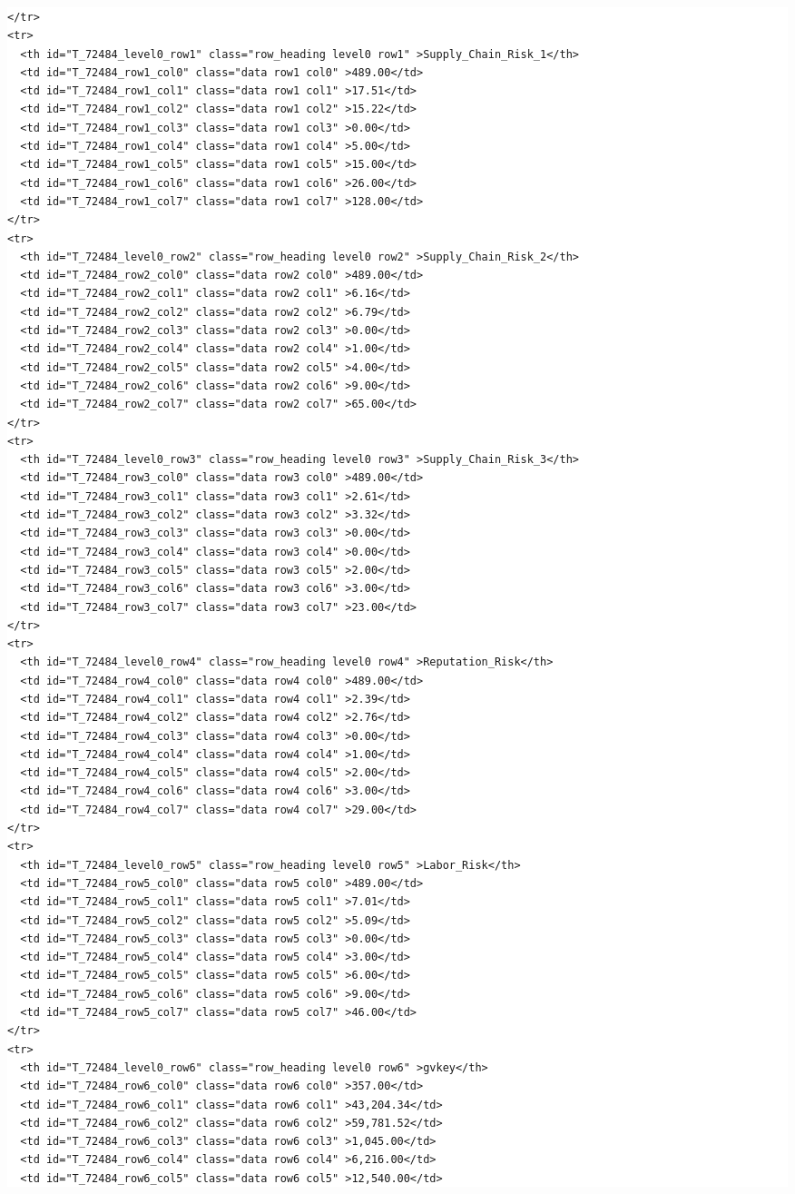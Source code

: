     </tr>
    <tr>
      <th id="T_72484_level0_row1" class="row_heading level0 row1" >Supply_Chain_Risk_1</th>
      <td id="T_72484_row1_col0" class="data row1 col0" >489.00</td>
      <td id="T_72484_row1_col1" class="data row1 col1" >17.51</td>
      <td id="T_72484_row1_col2" class="data row1 col2" >15.22</td>
      <td id="T_72484_row1_col3" class="data row1 col3" >0.00</td>
      <td id="T_72484_row1_col4" class="data row1 col4" >5.00</td>
      <td id="T_72484_row1_col5" class="data row1 col5" >15.00</td>
      <td id="T_72484_row1_col6" class="data row1 col6" >26.00</td>
      <td id="T_72484_row1_col7" class="data row1 col7" >128.00</td>
    </tr>
    <tr>
      <th id="T_72484_level0_row2" class="row_heading level0 row2" >Supply_Chain_Risk_2</th>
      <td id="T_72484_row2_col0" class="data row2 col0" >489.00</td>
      <td id="T_72484_row2_col1" class="data row2 col1" >6.16</td>
      <td id="T_72484_row2_col2" class="data row2 col2" >6.79</td>
      <td id="T_72484_row2_col3" class="data row2 col3" >0.00</td>
      <td id="T_72484_row2_col4" class="data row2 col4" >1.00</td>
      <td id="T_72484_row2_col5" class="data row2 col5" >4.00</td>
      <td id="T_72484_row2_col6" class="data row2 col6" >9.00</td>
      <td id="T_72484_row2_col7" class="data row2 col7" >65.00</td>
    </tr>
    <tr>
      <th id="T_72484_level0_row3" class="row_heading level0 row3" >Supply_Chain_Risk_3</th>
      <td id="T_72484_row3_col0" class="data row3 col0" >489.00</td>
      <td id="T_72484_row3_col1" class="data row3 col1" >2.61</td>
      <td id="T_72484_row3_col2" class="data row3 col2" >3.32</td>
      <td id="T_72484_row3_col3" class="data row3 col3" >0.00</td>
      <td id="T_72484_row3_col4" class="data row3 col4" >0.00</td>
      <td id="T_72484_row3_col5" class="data row3 col5" >2.00</td>
      <td id="T_72484_row3_col6" class="data row3 col6" >3.00</td>
      <td id="T_72484_row3_col7" class="data row3 col7" >23.00</td>
    </tr>
    <tr>
      <th id="T_72484_level0_row4" class="row_heading level0 row4" >Reputation_Risk</th>
      <td id="T_72484_row4_col0" class="data row4 col0" >489.00</td>
      <td id="T_72484_row4_col1" class="data row4 col1" >2.39</td>
      <td id="T_72484_row4_col2" class="data row4 col2" >2.76</td>
      <td id="T_72484_row4_col3" class="data row4 col3" >0.00</td>
      <td id="T_72484_row4_col4" class="data row4 col4" >1.00</td>
      <td id="T_72484_row4_col5" class="data row4 col5" >2.00</td>
      <td id="T_72484_row4_col6" class="data row4 col6" >3.00</td>
      <td id="T_72484_row4_col7" class="data row4 col7" >29.00</td>
    </tr>
    <tr>
      <th id="T_72484_level0_row5" class="row_heading level0 row5" >Labor_Risk</th>
      <td id="T_72484_row5_col0" class="data row5 col0" >489.00</td>
      <td id="T_72484_row5_col1" class="data row5 col1" >7.01</td>
      <td id="T_72484_row5_col2" class="data row5 col2" >5.09</td>
      <td id="T_72484_row5_col3" class="data row5 col3" >0.00</td>
      <td id="T_72484_row5_col4" class="data row5 col4" >3.00</td>
      <td id="T_72484_row5_col5" class="data row5 col5" >6.00</td>
      <td id="T_72484_row5_col6" class="data row5 col6" >9.00</td>
      <td id="T_72484_row5_col7" class="data row5 col7" >46.00</td>
    </tr>
    <tr>
      <th id="T_72484_level0_row6" class="row_heading level0 row6" >gvkey</th>
      <td id="T_72484_row6_col0" class="data row6 col0" >357.00</td>
      <td id="T_72484_row6_col1" class="data row6 col1" >43,204.34</td>
      <td id="T_72484_row6_col2" class="data row6 col2" >59,781.52</td>
      <td id="T_72484_row6_col3" class="data row6 col3" >1,045.00</td>
      <td id="T_72484_row6_col4" class="data row6 col4" >6,216.00</td>
      <td id="T_72484_row6_col5" class="data row6 col5" >12,540.00</td>